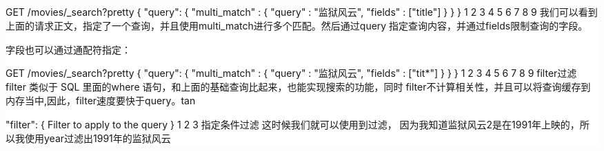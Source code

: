 GET /movies/_search?pretty
{
  "query": {
        "multi_match" : {
            "query" : "监狱风云",
            "fields" : ["title"]
        }
    }
}
1
2
3
4
5
6
7
8
9
我们可以看到上面的请求正文，指定了一个查询，并且使用multi_match进行多个匹配。然后通过query 指定查询内容，并通过fields限制查询的字段。

字段也可以通过通配符指定：

GET /movies/_search?pretty
{
  "query": {
        "multi_match" : {
            "query" : "监狱风云",
            "fields" : ["tit*"]
        }
    }
}
1
2
3
4
5
6
7
8
9
filter过滤
filter 类似于 SQL 里面的where 语句，和上面的基础查询比起来，也能实现搜索的功能，同时 filter不计算相关性，并且可以将查询缓存到内存当中,因此，filter速度要快于query。tan

 "filter": {
                   Filter to apply to the query
     }
1
2
3
指定条件过滤
这时候我们就可以使用到过滤， 因为我知道监狱风云2是在1991年上映的，所以我使用year过滤出1991年的监狱风云
